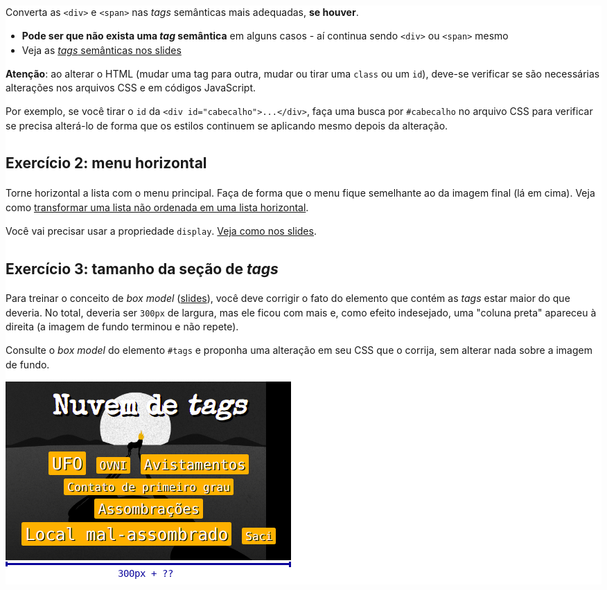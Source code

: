 Converta as `<div>` e `<span>` nas _tags_ semânticas mais adequadas,
**se houver**.

- **Pode ser que não exista uma _tag_ semântica** em alguns casos - aí
  continua sendo `<div>` ou `<span>` mesmo
- Veja as [_tags_ semânticas nos slides][tags-semanticas]

**Atenção**: ao alterar o HTML (mudar uma tag para outra, mudar ou tirar
uma `class` ou um `id`), deve-se verificar se são necessárias alterações nos
arquivos CSS e em códigos JavaScript.

Por exemplo, se você tirar o `id` da `<div id="cabecalho">...</div>`,
faça uma busca por `#cabecalho` no arquivo CSS para verificar se precisa alterá-lo
de forma que os estilos continuem se aplicando mesmo depois da alteração.


## Exercício 2: menu horizontal

Torne horizontal a lista com o menu principal. Faça de forma que o menu
fique semelhante ao da imagem final (lá em cima). Veja como
[transformar uma lista não ordenada em uma lista horizontal][lista-horizontal].

Você vai precisar usar a propriedade `display`.
[Veja como nos slides][propriedade-display].


## Exercício 3: tamanho da seção de _tags_

Para treinar o conceito de _box model_ ([slides][slides-box-model]),
você deve corrigir o fato do elemento que contém as _tags_ estar
maior do que deveria. No total, deveria ser `300px` de largura, mas
ele ficou com mais e, como efeito indesejado, uma "coluna preta" apareceu à direita (a imagem de fundo terminou e não repete).

Consulte o _box model_ do elemento `#tags` e proponha uma alteração
em seu CSS que o corrija, sem alterar nada sobre a imagem de fundo.

![A seção de tags da página mostrando uma imagem de fundo ocupando quase todo espaço na horizontal, exceto por uma coluna preta à direita](imgs/statement/tags-com-erro.webp)

[tags-semanticas]: https://fegemo.github.io/cefet-web/classes/html4/#elementos-semanticos
[lista-horizontal]: https://fegemo.github.io/cefet-web/classes/html4/#transformando-lista-em-menu
[propriedade-display]: https://fegemo.github.io/cefet-web/classes/css2/#a-propriedade-display
[pseudo-coisas]: https://fegemo.github.io/cefet-web/classes/html4/#pseudo-classes-e-pseudo-elements
[propriedade-position]: https://fegemo.github.io/cefet-web/classes/css2/#valores-position
[slides-box-model]: https://fegemo.github.io/cefet-web/classes/html4/#o-box-model
[entrada-e-botoes]: http://localhost:8080/classes/html4/#elementos-de-entrada-e-botoes